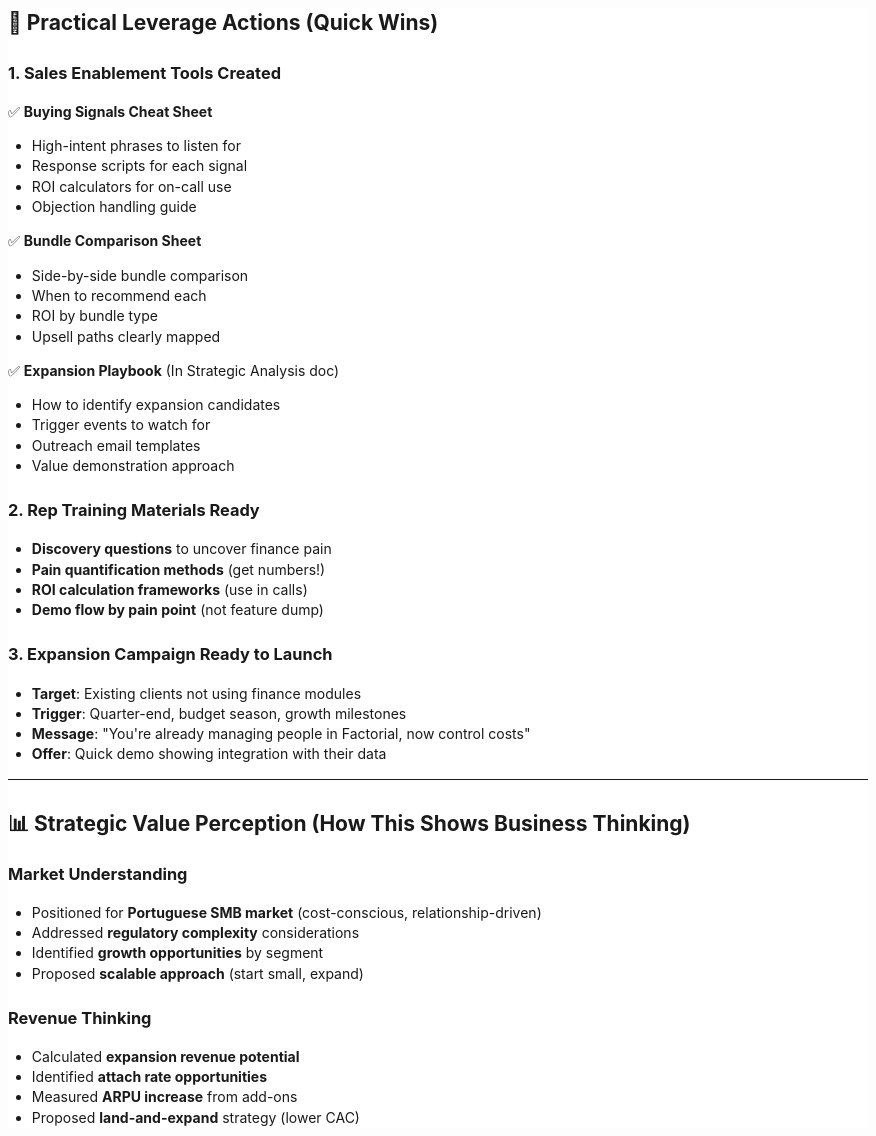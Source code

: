 
## 🚀 Practical Leverage Actions (Quick Wins)

### 1. Sales Enablement Tools Created
✅ **Buying Signals Cheat Sheet**
- High-intent phrases to listen for
- Response scripts for each signal
- ROI calculators for on-call use
- Objection handling guide

✅ **Bundle Comparison Sheet**
- Side-by-side bundle comparison
- When to recommend each
- ROI by bundle type
- Upsell paths clearly mapped

✅ **Expansion Playbook** (In Strategic Analysis doc)
- How to identify expansion candidates
- Trigger events to watch for
- Outreach email templates
- Value demonstration approach

### 2. Rep Training Materials Ready
- **Discovery questions** to uncover finance pain
- **Pain quantification methods** (get numbers!)
- **ROI calculation frameworks** (use in calls)
- **Demo flow by pain point** (not feature dump)

### 3. Expansion Campaign Ready to Launch
- **Target**: Existing clients not using finance modules
- **Trigger**: Quarter-end, budget season, growth milestones
- **Message**: "You're already managing people in Factorial, now control costs"
- **Offer**: Quick demo showing integration with their data

---

## 📊 Strategic Value Perception (How This Shows Business Thinking)

### Market Understanding
- Positioned for **Portuguese SMB market** (cost-conscious, relationship-driven)
- Addressed **regulatory complexity** considerations
- Identified **growth opportunities** by segment
- Proposed **scalable approach** (start small, expand)

### Revenue Thinking
- Calculated **expansion revenue potential**
- Identified **attach rate opportunities**
- Measured **ARPU increase** from add-ons
- Proposed **land-and-expand** strategy (lower CAC)
